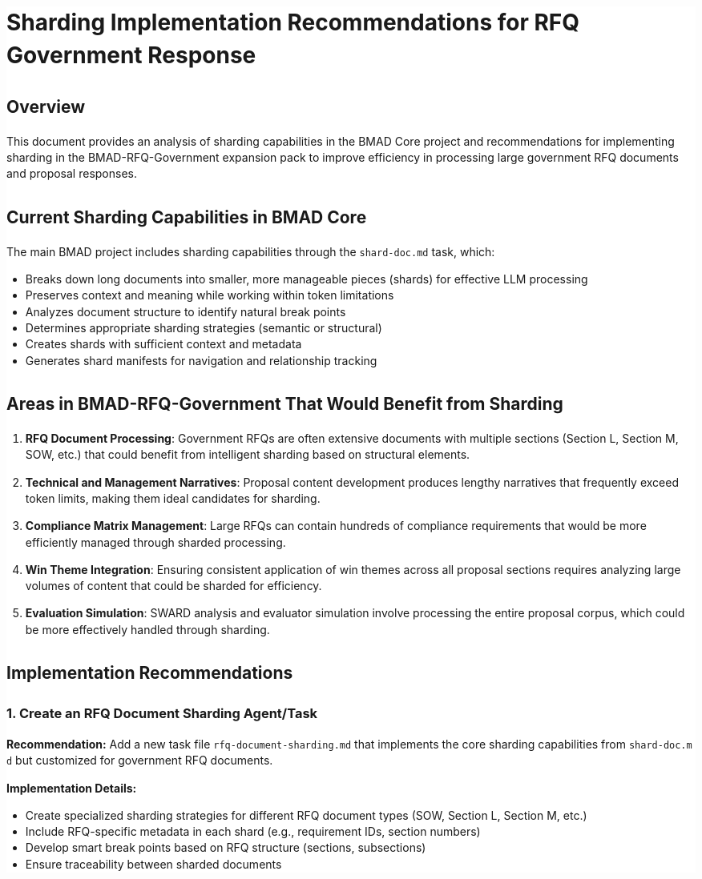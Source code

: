 # Sharding Implementation Recommendations for RFQ Government Response



## Overview

This document provides an analysis of sharding capabilities in the BMAD Core project and recommendations for implementing sharding in the BMAD-RFQ-Government expansion pack to improve efficiency in processing large government RFQ documents and proposal responses.

## Current Sharding Capabilities in BMAD Core

The main BMAD project includes sharding capabilities through the `shard-doc.md` task, which:

- Breaks down long documents into smaller, more manageable pieces (shards) for effective LLM processing
- Preserves context and meaning while working within token limitations
- Analyzes document structure to identify natural break points
- Determines appropriate sharding strategies (semantic or structural)
- Creates shards with sufficient context and metadata
- Generates shard manifests for navigation and relationship tracking

## Areas in BMAD-RFQ-Government That Would Benefit from Sharding

1. **RFQ Document Processing**: Government RFQs are often extensive documents with multiple sections (Section L, Section M, SOW, etc.) that could benefit from intelligent sharding based on structural elements.

2. **Technical and Management Narratives**: Proposal content development produces lengthy narratives that frequently exceed token limits, making them ideal candidates for sharding.

3. **Compliance Matrix Management**: Large RFQs can contain hundreds of compliance requirements that would be more efficiently managed through sharded processing.

4. **Win Theme Integration**: Ensuring consistent application of win themes across all proposal sections requires analyzing large volumes of content that could be sharded for efficiency.

5. **Evaluation Simulation**: SWARD analysis and evaluator simulation involve processing the entire proposal corpus, which could be more effectively handled through sharding.

## Implementation Recommendations

### 1. Create an RFQ Document Sharding Agent/Task

**Recommendation:** Add a new task file `rfq-document-sharding.md` that implements the core sharding capabilities from `shard-doc.md` but customized for government RFQ documents.

**Implementation Details:**

- Create specialized sharding strategies for different RFQ document types (SOW, Section L, Section M, etc.)
- Include RFQ-specific metadata in each shard (e.g., requirement IDs, section numbers)
- Develop smart break points based on RFQ structure (sections, subsections)
- Ensure traceability between sharded documents
